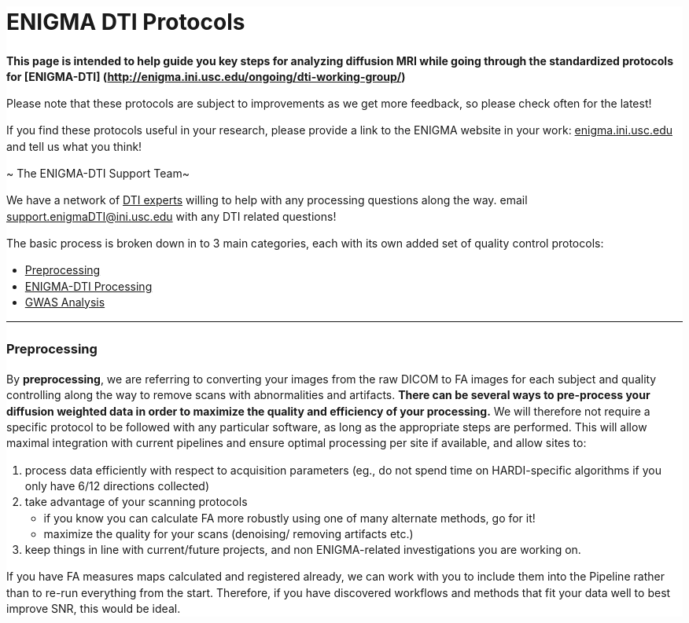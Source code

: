 # ENIGMA DTI Protocols

**This page is intended to help guide you key steps for analyzing diffusion MRI 
while going through the standardized protocols for [ENIGMA-DTI]
(http://enigma.ini.usc.edu/ongoing/dti-working-group/)**

Please note that these protocols are subject to improvements as we get more 
feedback, so please check often for the latest!

If you find these protocols useful in your research, please provide a link to 
the ENIGMA website in your work: [enigma.ini.usc.edu](http://enigma.ini.usc.edu)
and tell us what you think! 

~ The ENIGMA-DTI Support Team~

We have a network of [DTI experts](#the-engima-dti-support-emails-are-sent-to) 
willing to help with any processing questions along the way. email 
support.enigmaDTI@ini.usc.edu with any DTI related questions!

The basic process is broken down in to 3 main categories, each with its own 
added set of quality control protocols:

*   [Preprocessing](#preprocessing)
*   [ENIGMA-DTI Processing](#enigma-dti-skeletonization)
*   [GWAS Analysis](#analysis)

---

### Preprocessing

By **preprocessing**, we are referring to converting your images from the raw 
DICOM to FA images for each subject and quality controlling along the way to 
remove scans with abnormalities and artifacts. **There can be several ways to 
pre-process your diffusion weighted data in order to maximize the quality and 
efficiency of your processing.**
We will therefore not require a specific protocol to be followed with any 
particular software, as long as the appropriate steps are performed. This will 
allow maximal integration with current pipelines and ensure optimal processing 
per site if available, and allow sites to:

1.  process data efficiently with respect to acquisition parameters (eg., do not 
    spend time on HARDI-specific algorithms if you only have 6/12 directions 
    collected)
2.  take advantage of your scanning protocols
    *   if you know you can calculate FA more robustly using one of many 
        alternate methods, go for it!
    *   maximize the quality for your scans (denoising/ removing artifacts etc.)
3.  keep things in line with current/future projects, and non ENIGMA-related 
    investigations you are working on.

If you have FA measures maps calculated and registered already, we can work with
you to include them into the Pipeline rather than to re-run everything from the 
start. Therefore, if you have discovered workflows and methods that fit your 
data well to best improve SNR, this would be ideal.
